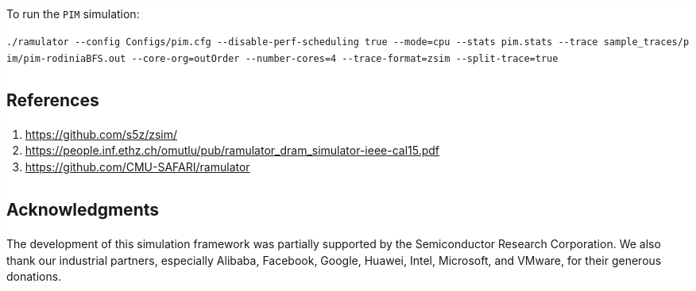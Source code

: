 To run the `PIM` simulation:

```
./ramulator --config Configs/pim.cfg --disable-perf-scheduling true --mode=cpu --stats pim.stats --trace sample_traces/pim/pim-rodiniaBFS.out --core-org=outOrder --number-cores=4 --trace-format=zsim --split-trace=true
```

## References

1. https://github.com/s5z/zsim/
2. https://people.inf.ethz.ch/omutlu/pub/ramulator_dram_simulator-ieee-cal15.pdf
3. https://github.com/CMU-SAFARI/ramulator

## Acknowledgments

The development of this simulation framework was partially supported by the
Semiconductor Research Corporation. We also thank our industrial partners,
especially Alibaba, Facebook, Google, Huawei, Intel, Microsoft, and VMware,
for their generous donations.
